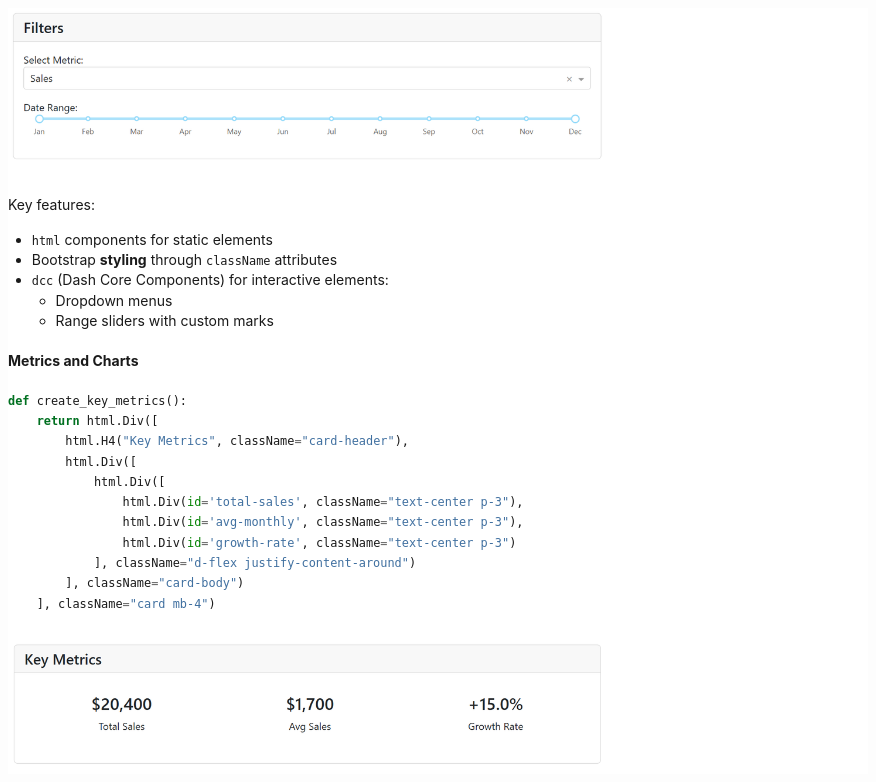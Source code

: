 <div style="margin-top: 25px; margin-bottom: 25px;">
    <img src="assets/filters.png" alt="Filters Screenshot" width="600"/>
</div>

Key features:
- `html` components for static elements
- Bootstrap **styling** through `className` attributes
- `dcc` (Dash Core Components) for interactive elements:
  - Dropdown menus
  - Range sliders with custom marks


#### Metrics and Charts

```python
def create_key_metrics():
    return html.Div([
        html.H4("Key Metrics", className="card-header"),
        html.Div([
            html.Div([
                html.Div(id='total-sales', className="text-center p-3"),
                html.Div(id='avg-monthly', className="text-center p-3"),
                html.Div(id='growth-rate', className="text-center p-3")
            ], className="d-flex justify-content-around")
        ], className="card-body")
    ], className="card mb-4")
```

<div style="margin-top: 25px; margin-bottom: 25px;">
    <img src="assets/metrics.png" alt="Metrics Screenshot" width="600"/>
</div>
